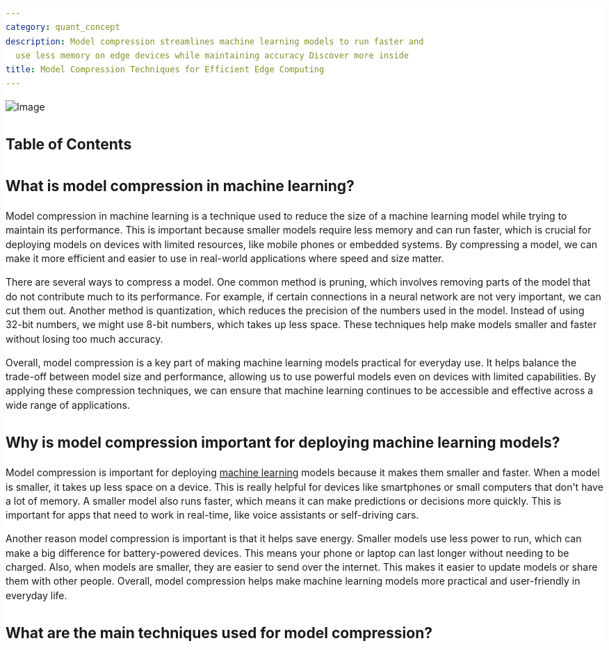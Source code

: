 ```yaml
---
category: quant_concept
description: Model compression streamlines machine learning models to run faster and
  use less memory on edge devices while maintaining accuracy Discover more inside
title: Model Compression Techniques for Efficient Edge Computing
---
```


![Image](images/1.png)

## Table of Contents

## What is model compression in machine learning?

Model compression in machine learning is a technique used to reduce the size of a machine learning model while trying to maintain its performance. This is important because smaller models require less memory and can run faster, which is crucial for deploying models on devices with limited resources, like mobile phones or embedded systems. By compressing a model, we can make it more efficient and easier to use in real-world applications where speed and size matter.

There are several ways to compress a model. One common method is pruning, which involves removing parts of the model that do not contribute much to its performance. For example, if certain connections in a neural network are not very important, we can cut them out. Another method is quantization, which reduces the precision of the numbers used in the model. Instead of using 32-bit numbers, we might use 8-bit numbers, which takes up less space. These techniques help make models smaller and faster without losing too much accuracy.

Overall, model compression is a key part of making machine learning models practical for everyday use. It helps balance the trade-off between model size and performance, allowing us to use powerful models even on devices with limited capabilities. By applying these compression techniques, we can ensure that machine learning continues to be accessible and effective across a wide range of applications.

## Why is model compression important for deploying machine learning models?

Model compression is important for deploying [machine learning](/wiki/machine-learning) models because it makes them smaller and faster. When a model is smaller, it takes up less space on a device. This is really helpful for devices like smartphones or small computers that don't have a lot of memory. A smaller model also runs faster, which means it can make predictions or decisions more quickly. This is important for apps that need to work in real-time, like voice assistants or self-driving cars.

Another reason model compression is important is that it helps save energy. Smaller models use less power to run, which can make a big difference for battery-powered devices. This means your phone or laptop can last longer without needing to be charged. Also, when models are smaller, they are easier to send over the internet. This makes it easier to update models or share them with other people. Overall, model compression helps make machine learning models more practical and user-friendly in everyday life.

## What are the main techniques used for model compression?
